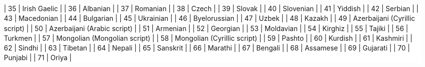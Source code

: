 | 35   | Irish Gaelic                  |
| 36   | Albanian                      |
| 37   | Romanian                      |
| 38   | Czech                         |
| 39   | Slovak                        |
| 40   | Slovenian                     |
| 41   | Yiddish                       |
| 42   | Serbian                       |
| 43   | Macedonian                    |
| 44   | Bulgarian                     |
| 45   | Ukrainian                     |
| 46   | Byelorussian                  |
| 47   | Uzbek                         |
| 48   | Kazakh                        |
| 49   | Azerbaijani (Cyrillic script) |
| 50   | Azerbaijani (Arabic script)   |
| 51   | Armenian                      |
| 52   | Georgian                      |
| 53   | Moldavian                     |
| 54   | Kirghiz                       |
| 55   | Tajiki                        |
| 56   | Turkmen                       |
| 57   | Mongolian (Mongolian script)  |
| 58   | Mongolian (Cyrillic script)   |
| 59   | Pashto                        |
| 60   | Kurdish                       |
| 61   | Kashmiri                      |
| 62   | Sindhi                        |
| 63   | Tibetan                       |
| 64   | Nepali                        |
| 65   | Sanskrit                      |
| 66   | Marathi                       |
| 67   | Bengali                       |
| 68   | Assamese                      |
| 69   | Gujarati                      |
| 70   | Punjabi                       |
| 71   | Oriya                         |